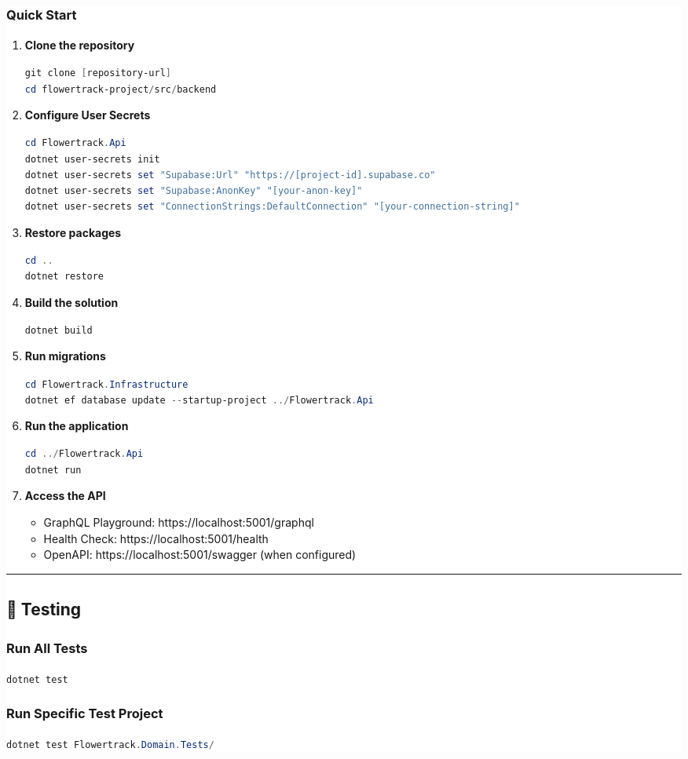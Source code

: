 ### Quick Start

1. **Clone the repository**
   ```powershell
   git clone [repository-url]
   cd flowertrack-project/src/backend
   ```

2. **Configure User Secrets**
   ```powershell
   cd Flowertrack.Api
   dotnet user-secrets init
   dotnet user-secrets set "Supabase:Url" "https://[project-id].supabase.co"
   dotnet user-secrets set "Supabase:AnonKey" "[your-anon-key]"
   dotnet user-secrets set "ConnectionStrings:DefaultConnection" "[your-connection-string]"
   ```

3. **Restore packages**
   ```powershell
   cd ..
   dotnet restore
   ```

4. **Build the solution**
   ```powershell
   dotnet build
   ```

5. **Run migrations**
   ```powershell
   cd Flowertrack.Infrastructure
   dotnet ef database update --startup-project ../Flowertrack.Api
   ```

6. **Run the application**
   ```powershell
   cd ../Flowertrack.Api
   dotnet run
   ```

7. **Access the API**
   - GraphQL Playground: https://localhost:5001/graphql
   - Health Check: https://localhost:5001/health
   - OpenAPI: https://localhost:5001/swagger (when configured)

---

## 🧪 Testing

### Run All Tests
```powershell
dotnet test
```

### Run Specific Test Project
```powershell
dotnet test Flowertrack.Domain.Tests/
```

